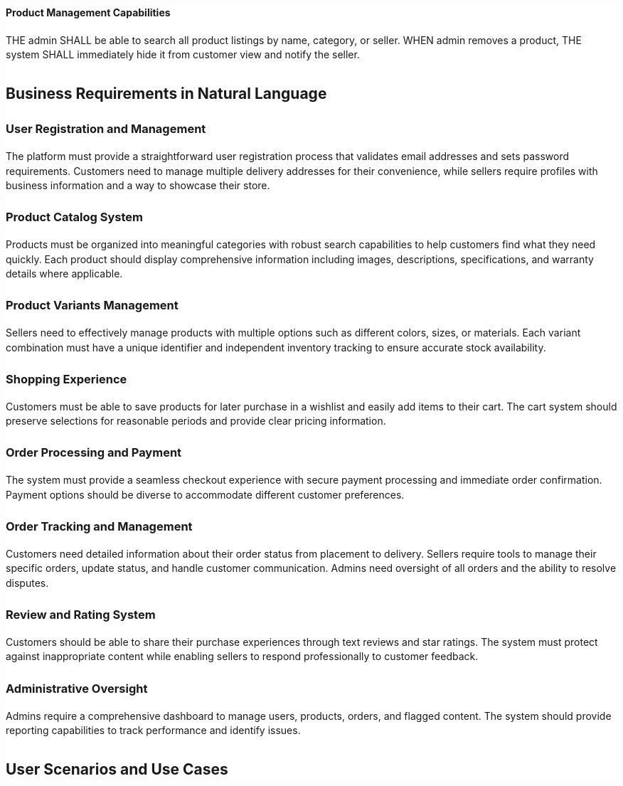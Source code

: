 #### Product Management Capabilities
THE admin SHALL be able to search all product listings by name, category, or seller.
WHEN admin removes a product, THE system SHALL immediately hide it from customer view and notify the seller.

## Business Requirements in Natural Language

### User Registration and Management
The platform must provide a straightforward user registration process that validates email addresses and sets password requirements. Customers need to manage multiple delivery addresses for their convenience, while sellers require profiles with business information and a way to showcase their store.

### Product Catalog System
Products must be organized into meaningful categories with robust search capabilities to help customers find what they need quickly. Each product should display comprehensive information including images, descriptions, specifications, and warranty details where applicable.

### Product Variants Management
Sellers need to effectively manage products with multiple options such as different colors, sizes, or materials. Each variant combination must have a unique identifier and independent inventory tracking to ensure accurate stock availability.

### Shopping Experience
Customers must be able to save products for later purchase in a wishlist and easily add items to their cart. The cart system should preserve selections for reasonable periods and provide clear pricing information.

### Order Processing and Payment
The system must provide a seamless checkout experience with secure payment processing and immediate order confirmation. Payment options should be diverse to accommodate different customer preferences.

### Order Tracking and Management
Customers need detailed information about their order status from placement to delivery. Sellers require tools to manage their specific orders, update status, and handle customer communication. Admins need oversight of all orders and the ability to resolve disputes.

### Review and Rating System
Customers should be able to share their purchase experiences through text reviews and star ratings. The system must protect against inappropriate content while enabling sellers to respond professionally to customer feedback.

### Administrative Oversight
Admins require a comprehensive dashboard to manage users, products, orders, and flagged content. The system should provide reporting capabilities to track performance and identify issues.

## User Scenarios and Use Cases
